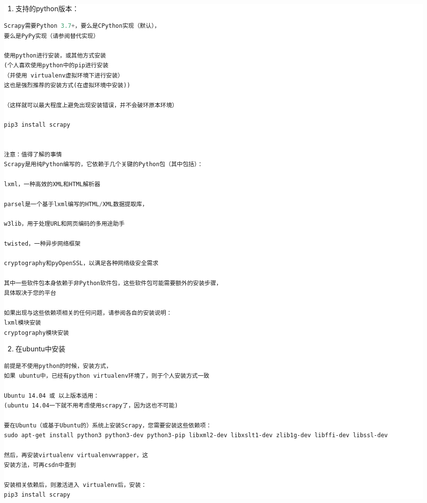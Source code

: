 1. 支持的python版本：

```python
Scrapy需要Python 3.7+，要么是CPython实现（默认），
要么是PyPy实现（请参阅替代实现）

使用python进行安装，或其他方式安装
(个人喜欢使用python中的pip进行安装
（并使用 virtualenv虚拟环境下进行安装）
这也是强烈推荐的安装方式(在虚拟环境中安装))

（这样就可以最大程度上避免出现安装错误，并不会破环原本环境）

pip3 install scrapy


注意：值得了解的事情
Scrapy是用纯Python编写的，它依赖于几个关键的Python包（其中包括）：

lxml，一种高效的XML和HTML解析器

parsel是一个基于lxml编写的HTML/XML数据提取库，

w3lib，用于处理URL和网页编码的多用途助手

twisted，一种异步网络框架

cryptography和pyOpenSSL，以满足各种网络级安全需求

其中一些软件包本身依赖于非Python软件包，这些软件包可能需要额外的安装步骤，
具体取决于您的平台

如果出现与这些依赖项相关的任何问题，请参阅各自的安装说明：
lxml模块安装
cryptography模块安装

```


2. 在ubuntu中安装

```
前提是不使用python的时候，安装方式，
如果 ubuntu中，已经有python virtualenv环境了，则于个人安装方式一致

Ubuntu 14.04 或 以上版本适用：
(ubuntu 14.04一下就不用考虑使用scrapy了，因为这也不可能)

要在Ubuntu（或基于Ubuntu的）系统上安装Scrapy，您需要安装这些依赖项：
sudo apt-get install python3 python3-dev python3-pip libxml2-dev libxslt1-dev zlib1g-dev libffi-dev libssl-dev

然后，再安装virtualenv virtualenvwrapper，这
安装方法，可再csdn中查到

安装相关依赖后，则激活进入 virtualenv后，安装：
pip3 install scrapy

```
